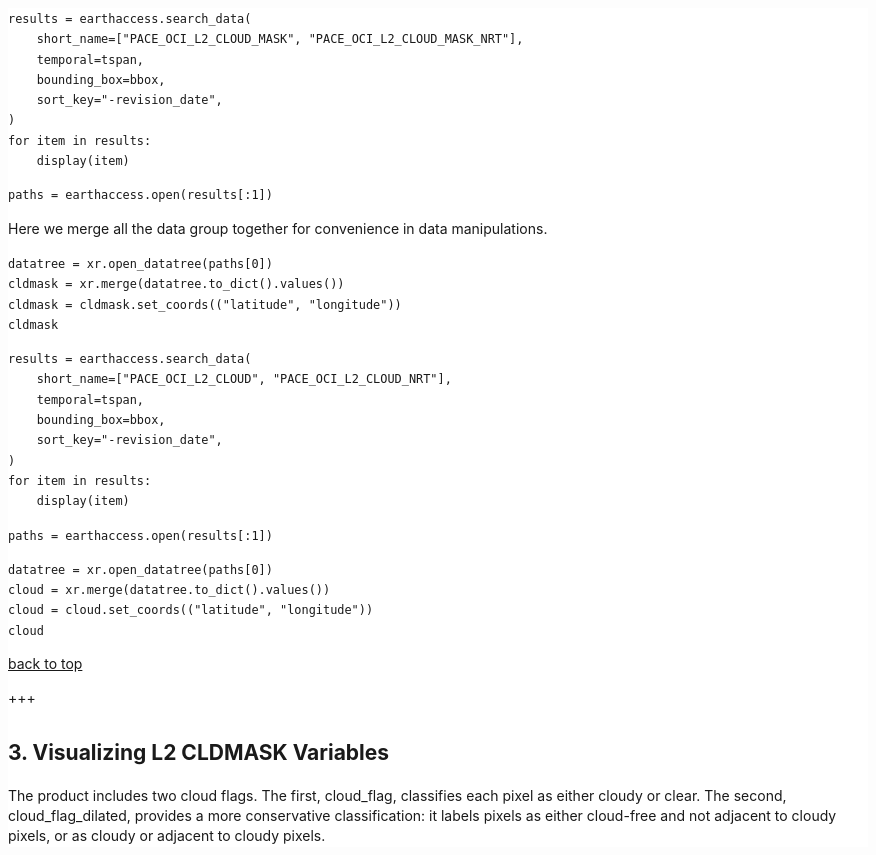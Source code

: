 ```{code-cell} ipython3
results = earthaccess.search_data(
    short_name=["PACE_OCI_L2_CLOUD_MASK", "PACE_OCI_L2_CLOUD_MASK_NRT"],
    temporal=tspan,
    bounding_box=bbox,
    sort_key="-revision_date",
)
for item in results:
    display(item)
```

```{code-cell} ipython3
paths = earthaccess.open(results[:1])
```

Here we merge all the data group together for convenience in data manipulations.

```{code-cell} ipython3
datatree = xr.open_datatree(paths[0])
cldmask = xr.merge(datatree.to_dict().values())
cldmask = cldmask.set_coords(("latitude", "longitude"))
cldmask
```

```{code-cell} ipython3
results = earthaccess.search_data(
    short_name=["PACE_OCI_L2_CLOUD", "PACE_OCI_L2_CLOUD_NRT"],
    temporal=tspan,
    bounding_box=bbox,
    sort_key="-revision_date",
)
for item in results:
    display(item)
```

```{code-cell} ipython3
paths = earthaccess.open(results[:1])
```

```{code-cell} ipython3
datatree = xr.open_datatree(paths[0])
cloud = xr.merge(datatree.to_dict().values())
cloud = cloud.set_coords(("latitude", "longitude"))
cloud
```

[back to top](#Contents)

+++

## 3. Visualizing L2 CLDMASK Variables

The product includes two cloud flags. The first, cloud_flag, classifies each pixel as either cloudy or clear. The second, cloud_flag_dilated, provides a more conservative classification: it labels pixels as either cloud-free and not adjacent to cloudy pixels, or as cloudy or adjacent to cloudy pixels.


[edl]: https://urs.earthdata.nasa.gov/
[tutorials]: https://oceancolor.gsfc.nasa.gov/resources/docs/tutorials/